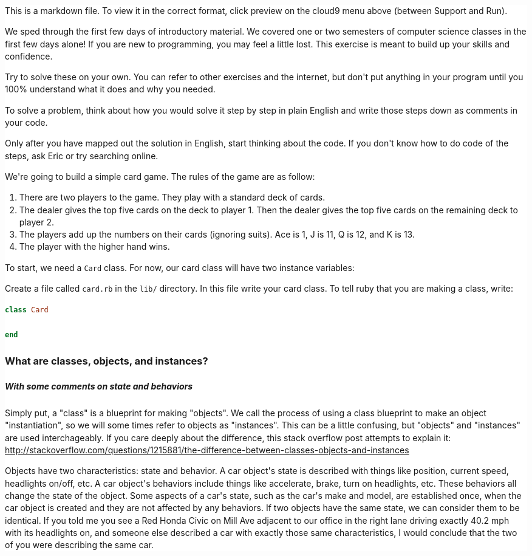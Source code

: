 This is a markdown file. To view it in the correct format, click preview
on the cloud9 menu above (between Support and Run).

We sped through the first few days of introductory material. We covered one or
two semesters of computer science classes in the first few days alone! If you
are new to programming, you may feel a little lost. This exercise is meant to
build up your skills and confidence.

Try to solve these on your own. You can refer to other exercises and the
internet, but don't put anything in your program until you 100% understand
what it does and why you needed.

To solve a problem, think about how you would solve it step by step in plain
English and write those steps down as comments in your code.

Only after you have mapped out the solution in English, start thinking about
the code. If you don't know how to do code of the steps, ask Eric or try
searching online.

We're going to build a simple card game. The rules of the game are as follow:

1) There are two players to the game. They play with a standard deck of cards.
2) The dealer gives the top five cards on the deck to player 1. Then
     the dealer gives the top five cards on the remaining deck to player 2.
3) The players add up the numbers on their cards (ignoring suits). Ace is 1,
     J is 11, Q is 12, and K is 13.
4) The player with the higher hand wins.

To start, we need a `Card` class. For now, our card class will have two instance
variables:

Create a file called `card.rb` in the `lib/` directory. In this file write your card class. To tell
ruby that you are making a class, write:

```ruby
class Card

end
```

### What are classes, objects, and instances?

##### With some comments on state and behaviors

Simply put, a "class" is a blueprint for making "objects". We call the process
of using a class blueprint to make an object "instantiation", so we will some
times refer to objects as "instances". This can be a little confusing, but
"objects" and "instances" are used interchageably. If you care deeply about
the difference, this stack overflow post attempts to explain it:
http://stackoverflow.com/questions/1215881/the-difference-between-classes-objects-and-instances

Objects have two characteristics: state and behavior. A car object's state is
described with things like position, current speed, headlights on/off, etc. A
car object's behaviors include things like accelerate, brake, turn on
headlights, etc. These behaviors all change the state of the object. Some
aspects of a car's state, such as the car's make and model, are established
once, when the car object is created and they are not affected by any behaviors.
If two objects have the same state, we can consider them to be identical. If you
told me you see a Red Honda Civic on Mill Ave adjacent to our office in the
right lane driving exactly 40.2 mph with its headlights on, and someone else
described a car with exactly those same characteristics, I would conclude that
the two of you were describing the same car.
